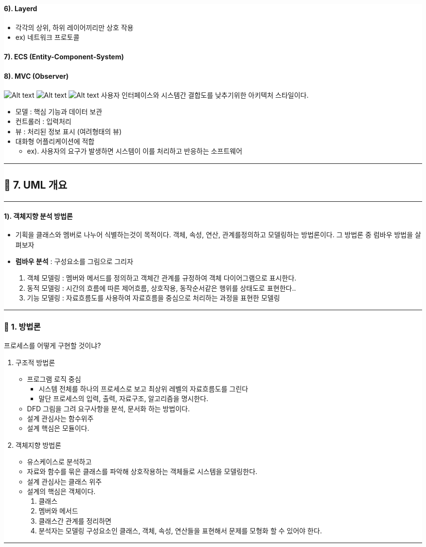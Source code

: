 #### 6).  Layerd
   * 각각의 상위, 하위 레이어끼리만 상호 작용
   * ex) 네트워크 프로토콜

#### 7). ECS   (Entity-Component-System)
#### 8). MVC   (Observer)
![Alt text](https://player.slidesplayer.org/97/16916963/slides/slide_6.jpg)
![Alt text](https://player.slidesplayer.org/97/16916963/slides/slide_7.jpg)
![Alt text](https://player.slidesplayer.org/97/16916963/slides/slide_8.jpg)
사용자 인터페이스와 시스템간 결합도를 낮추기위한 아키텍처 스타일이다.
* 모델 : 핵심 기능과 데이터 보관
* 컨트롤러 : 입력처리
* 뷰 : 처리된 정보 표시 (여려형태의 뷰)
* 대화형 어플리케이션에 적합
  * ex).  사용자의 요구가 발생하면 시스템이 이를 처리하고 반응하는 소프트웨어

---

## 📕 7. UML 개요

---

#### 1). 객체지향 분석 방법론
* 기획을 클래스와 멤버로 나누어 식별하는것이 목적이다.
객체, 속성, 연산, 관계를정의하고 모델링하는 방법론이다.
그 방법론 중 럼바우 방법을 살펴보자

* **럼바우 분석** : 구성요소를 그림으로 그리자
   1. 객체 모델링 : 멤버와 메서드를 정의하고 객체간 관계를 규정하여 객체 다이어그램으로 표시한다.
   2. 동적 모델링 : 시간의 흐름에 따른 제어흐름, 상호작용, 동작순서같은 행위를 상태도로 표현한다..
   3. 기능 모델링 : 자료흐름도를 사용하여 자료흐름을 중심으로 처리하는 과정을 표현한 모델링

---

### 📄 1. 방법론
프로세스를 어떻게 구현할 것이냐?
1. 구조적 방법론
   * 프로그램 로직 중심  
     * 시스템 전체를 하나의 프로세스로 보고 최상위 레벨의 자료흐름도를 그린다
     * 말단 프로세스의 입력, 출력, 자료구조, 알고리즘을 명시한다.
   * DFD 그림을 그려 요구사항을 분석, 문서화 하는 방법이다.
   * 설계 관심사는 함수위주
   * 설계 핵심은 모듈이다.

2. 객체지향 방법론
   * 유스케이스로 분석하고
   * 자료와 함수를 묶은 클래스를 파악해 상호작용하는 객체들로 시스템을 모델링한다.
   * 설계 관심사는 클래스 위주
   * 설계의 핵심은 객체이다.
      1. 클래스
      2. 멤버와 메서드
      3. 클래스간 관계를 정리하면
      4. 분석자는 모델링 구성요소인 클래스, 객체, 속성, 연산들을 표현해서 문제를 모형화 할 수 있어야 한다.

---